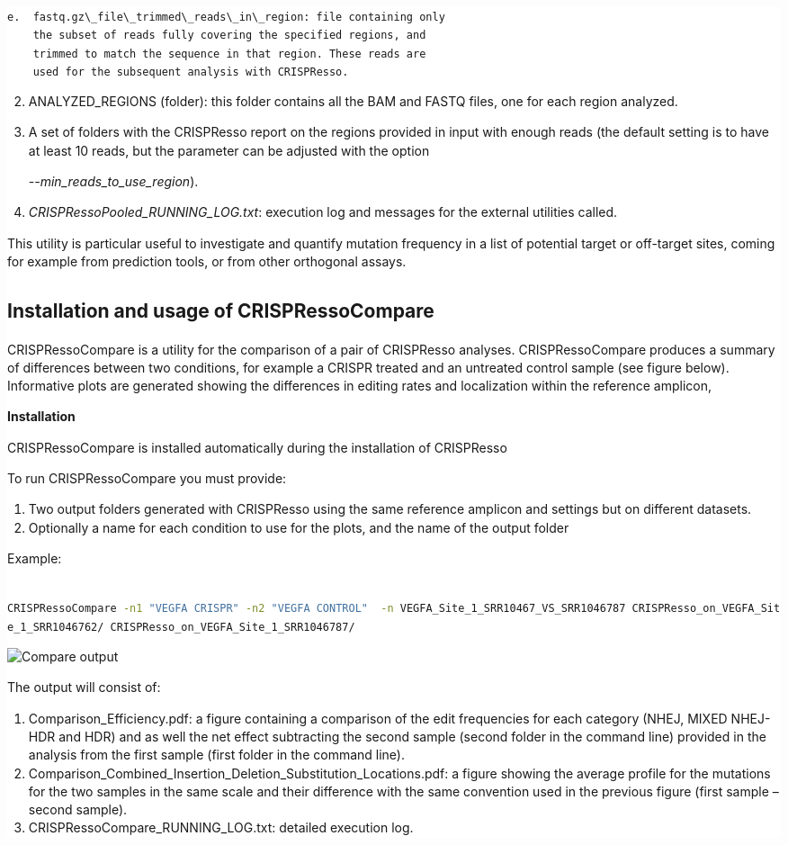     e.  fastq.gz\_file\_trimmed\_reads\_in\_region: file containing only
        the subset of reads fully covering the specified regions, and
        trimmed to match the sequence in that region. These reads are
        used for the subsequent analysis with CRISPResso.

2.  ANALYZED\_REGIONS (folder): this folder contains all the BAM and
    FASTQ files, one for each region analyzed.

3.  A set of folders with the CRISPResso report on the regions provided
    in input with enough reads (the default setting is to have at least
    10 reads, but the parameter can be adjusted with the option

    *--min\_reads\_to\_use\_region*).

4.  *CRISPRessoPooled\_RUNNING\_LOG.txt*:   execution log and messages
    for the external utilities called.

This utility is particular useful to investigate and quantify mutation
frequency in a list of potential target or off-target sites, coming for
example from prediction tools, or from other orthogonal assays.

Installation and usage of CRISPRessoCompare
-------------------------------------------
CRISPRessoCompare is a utility for the comparison of a pair of CRISPResso analyses. CRISPRessoCompare produces a summary of differences between two conditions, for example a CRISPR treated and an untreated control sample (see figure below). Informative plots are generated showing the differences in editing rates and localization within the reference amplicon,

**Installation**

CRISPRessoCompare  is installed automatically during the installation of CRISPResso

To run CRISPRessoCompare you must provide:

1.	Two output folders generated with CRISPResso using the same reference amplicon and settings but on different datasets.
2.	Optionally a name for each condition to use for the plots, and the name of the output folder

Example:

```bash

CRISPRessoCompare -n1 "VEGFA CRISPR" -n2 "VEGFA CONTROL"  -n VEGFA_Site_1_SRR10467_VS_SRR1046787 CRISPResso_on_VEGFA_Site_1_SRR1046762/ CRISPResso_on_VEGFA_Site_1_SRR1046787/

```

![Compare output](https://github.com/ztonyreina/CRISPResso/blob/master/CRISPRessoCompare_output.png)

The output will consist of:

1.	Comparison_Efficiency.pdf: a figure containing a comparison of the edit frequencies for each category (NHEJ, MIXED NHEJ-HDR and HDR) and as well the net effect subtracting the second sample (second folder in the command line) provided in the analysis from the first sample (first folder in the command line). 
2.	Comparison_Combined_Insertion_Deletion_Substitution_Locations.pdf: a figure showing the average profile for the mutations for the two samples in the same scale and their difference with the same convention used in the previous figure (first sample – second sample).
3.	CRISPRessoCompare_RUNNING_LOG.txt: detailed execution log. 
